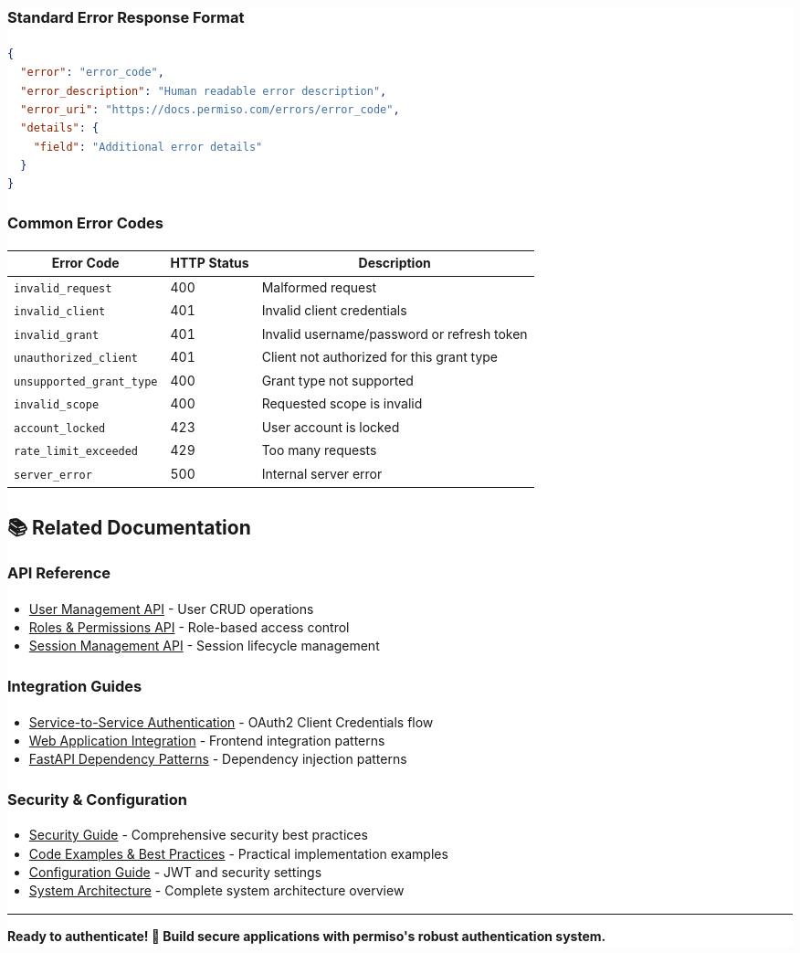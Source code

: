 ### Standard Error Response Format

```json
{
  "error": "error_code",
  "error_description": "Human readable error description",
  "error_uri": "https://docs.permiso.com/errors/error_code",
  "details": {
    "field": "Additional error details"
  }
}
```

### Common Error Codes

| Error Code | HTTP Status | Description |
|------------|-------------|-------------|
| `invalid_request` | 400 | Malformed request |
| `invalid_client` | 401 | Invalid client credentials |
| `invalid_grant` | 401 | Invalid username/password or refresh token |
| `unauthorized_client` | 401 | Client not authorized for this grant type |
| `unsupported_grant_type` | 400 | Grant type not supported |
| `invalid_scope` | 400 | Requested scope is invalid |
| `account_locked` | 423 | User account is locked |
| `rate_limit_exceeded` | 429 | Too many requests |
| `server_error` | 500 | Internal server error |

## 📚 Related Documentation

### API Reference
- [User Management API](users.md) - User CRUD operations
- [Roles & Permissions API](roles.md) - Role-based access control
- [Session Management API](sessions.md) - Session lifecycle management

### Integration Guides
- [Service-to-Service Authentication](../developer-portal/integrations/service-to-service.md) - OAuth2 Client Credentials flow
- [Web Application Integration](../developer-portal/integrations/web-applications.md) - Frontend integration patterns
- [FastAPI Dependency Patterns](../development/fastapi-dependency-patterns.md) - Dependency injection patterns

### Security & Configuration
- [Security Guide](../security/security-guide.md) - Comprehensive security best practices
- [Code Examples & Best Practices](../development/code-examples-best-practices.md) - Practical implementation examples
- [Configuration Guide](../getting-started/configuration.md) - JWT and security settings
- [System Architecture](../architecture/authentication-system.md) - Complete system architecture overview

---

**Ready to authenticate! 🔐 Build secure applications with permiso's robust authentication system.**